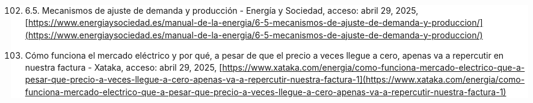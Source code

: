 102.  6.5. Mecanismos de ajuste de demanda y producción - Energía y Sociedad, acceso: abril 29, 2025, [https://www.energiaysociedad.es/manual-de-la-energia/6-5-mecanismos-de-ajuste-de-demanda-y-produccion/](https://www.energiaysociedad.es/manual-de-la-energia/6-5-mecanismos-de-ajuste-de-demanda-y-produccion/)
    
103.  Cómo funciona el mercado eléctrico y por qué, a pesar de que el precio a veces llegue a cero, apenas va a repercutir en nuestra factura - Xataka, acceso: abril 29, 2025, [https://www.xataka.com/energia/como-funciona-mercado-electrico-que-a-pesar-que-precio-a-veces-llegue-a-cero-apenas-va-a-repercutir-nuestra-factura-1](https://www.xataka.com/energia/como-funciona-mercado-electrico-que-a-pesar-que-precio-a-veces-llegue-a-cero-apenas-va-a-repercutir-nuestra-factura-1)